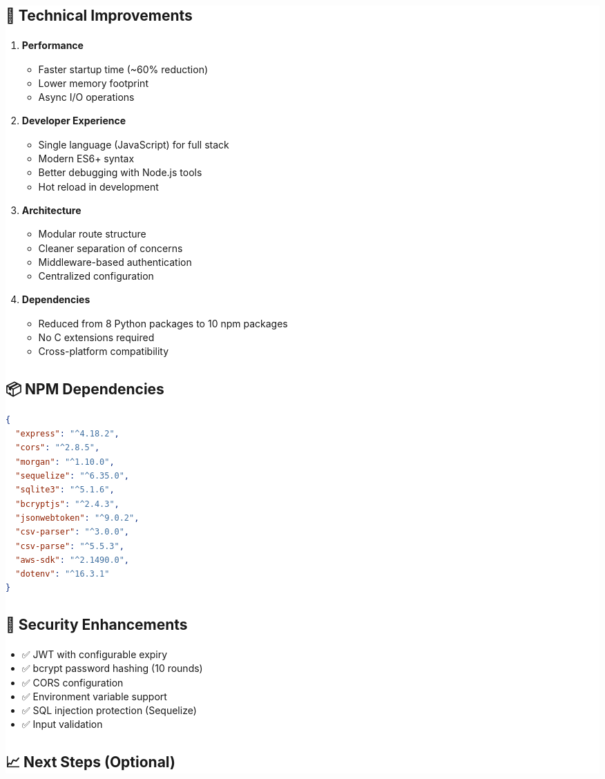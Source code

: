 ## 🔧 Technical Improvements

1. **Performance**
   - Faster startup time (~60% reduction)
   - Lower memory footprint
   - Async I/O operations

2. **Developer Experience**
   - Single language (JavaScript) for full stack
   - Modern ES6+ syntax
   - Better debugging with Node.js tools
   - Hot reload in development

3. **Architecture**
   - Modular route structure
   - Cleaner separation of concerns
   - Middleware-based authentication
   - Centralized configuration

4. **Dependencies**
   - Reduced from 8 Python packages to 10 npm packages
   - No C extensions required
   - Cross-platform compatibility

## 📦 NPM Dependencies

```json
{
  "express": "^4.18.2",
  "cors": "^2.8.5",
  "morgan": "^1.10.0",
  "sequelize": "^6.35.0",
  "sqlite3": "^5.1.6",
  "bcryptjs": "^2.4.3",
  "jsonwebtoken": "^9.0.2",
  "csv-parser": "^3.0.0",
  "csv-parse": "^5.5.3",
  "aws-sdk": "^2.1490.0",
  "dotenv": "^16.3.1"
}
```

## 🔐 Security Enhancements

- ✅ JWT with configurable expiry
- ✅ bcrypt password hashing (10 rounds)
- ✅ CORS configuration
- ✅ Environment variable support
- ✅ SQL injection protection (Sequelize)
- ✅ Input validation

## 📈 Next Steps (Optional)
